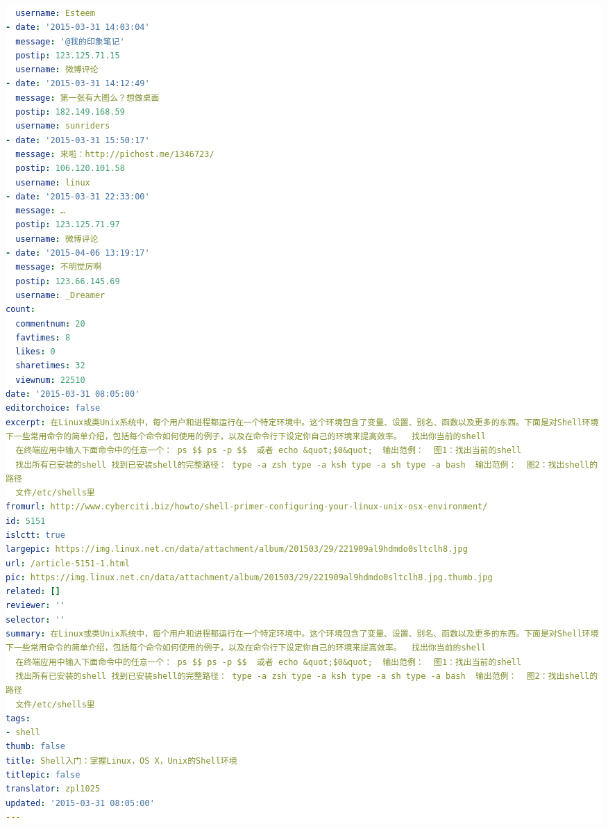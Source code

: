 ```yaml
  username: Esteem
- date: '2015-03-31 14:03:04'
  message: '@我的印象笔记'
  postip: 123.125.71.15
  username: 微博评论
- date: '2015-03-31 14:12:49'
  message: 第一张有大图么？想做桌面
  postip: 182.149.168.59
  username: sunriders
- date: '2015-03-31 15:50:17'
  message: 来啦：http://pichost.me/1346723/
  postip: 106.120.101.58
  username: linux
- date: '2015-03-31 22:33:00'
  message: …
  postip: 123.125.71.97
  username: 微博评论
- date: '2015-04-06 13:19:17'
  message: 不明觉厉啊
  postip: 123.66.145.69
  username: _Dreamer
count:
  commentnum: 20
  favtimes: 8
  likes: 0
  sharetimes: 32
  viewnum: 22510
date: '2015-03-31 08:05:00'
editorchoice: false
excerpt: 在Linux或类Unix系统中，每个用户和进程都运行在一个特定环境中。这个环境包含了变量、设置、别名、函数以及更多的东西。下面是对Shell环境下一些常用命令的简单介绍，包括每个命令如何使用的例子，以及在命令行下设定你自己的环境来提高效率。  找出你当前的shell
  在终端应用中输入下面命令中的任意一个： ps $$ ps -p $$  或者 echo &quot;$0&quot;  输出范例：  图1：找出当前的shell
  找出所有已安装的shell 找到已安装shell的完整路径： type -a zsh type -a ksh type -a sh type -a bash  输出范例：  图2：找出shell的路径
  文件/etc/shells里
fromurl: http://www.cyberciti.biz/howto/shell-primer-configuring-your-linux-unix-osx-environment/
id: 5151
islctt: true
largepic: https://img.linux.net.cn/data/attachment/album/201503/29/221909al9hdmdo0sltclh8.jpg
url: /article-5151-1.html
pic: https://img.linux.net.cn/data/attachment/album/201503/29/221909al9hdmdo0sltclh8.jpg.thumb.jpg
related: []
reviewer: ''
selector: ''
summary: 在Linux或类Unix系统中，每个用户和进程都运行在一个特定环境中。这个环境包含了变量、设置、别名、函数以及更多的东西。下面是对Shell环境下一些常用命令的简单介绍，包括每个命令如何使用的例子，以及在命令行下设定你自己的环境来提高效率。  找出你当前的shell
  在终端应用中输入下面命令中的任意一个： ps $$ ps -p $$  或者 echo &quot;$0&quot;  输出范例：  图1：找出当前的shell
  找出所有已安装的shell 找到已安装shell的完整路径： type -a zsh type -a ksh type -a sh type -a bash  输出范例：  图2：找出shell的路径
  文件/etc/shells里
tags:
- shell
thumb: false
title: Shell入门：掌握Linux，OS X，Unix的Shell环境
titlepic: false
translator: zpl1025
updated: '2015-03-31 08:05:00'
---
```
